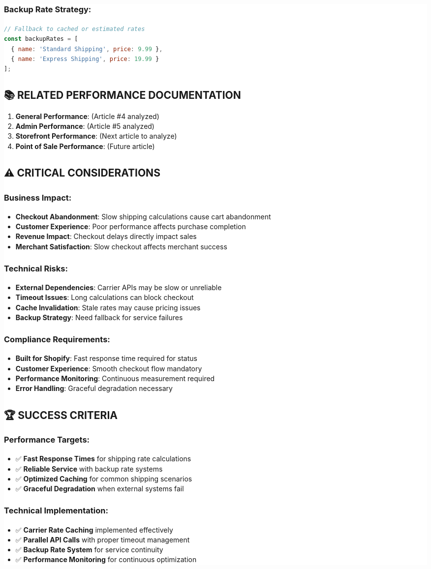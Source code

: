 ### **Backup Rate Strategy:**
```javascript
// Fallback to cached or estimated rates
const backupRates = [
  { name: 'Standard Shipping', price: 9.99 },
  { name: 'Express Shipping', price: 19.99 }
];
```

## 📚 **RELATED PERFORMANCE DOCUMENTATION**

1. **General Performance**: (Article #4 analyzed)
2. **Admin Performance**: (Article #5 analyzed)
3. **Storefront Performance**: (Next article to analyze)
4. **Point of Sale Performance**: (Future article)

## ⚠️ **CRITICAL CONSIDERATIONS**

### **Business Impact:**
- **Checkout Abandonment**: Slow shipping calculations cause cart abandonment
- **Customer Experience**: Poor performance affects purchase completion
- **Revenue Impact**: Checkout delays directly impact sales
- **Merchant Satisfaction**: Slow checkout affects merchant success

### **Technical Risks:**
- **External Dependencies**: Carrier APIs may be slow or unreliable
- **Timeout Issues**: Long calculations can block checkout
- **Cache Invalidation**: Stale rates may cause pricing issues
- **Backup Strategy**: Need fallback for service failures

### **Compliance Requirements:**
- **Built for Shopify**: Fast response time required for status
- **Customer Experience**: Smooth checkout flow mandatory
- **Performance Monitoring**: Continuous measurement required
- **Error Handling**: Graceful degradation necessary

## 🏆 **SUCCESS CRITERIA**

### **Performance Targets:**
- ✅ **Fast Response Times** for shipping rate calculations
- ✅ **Reliable Service** with backup rate systems
- ✅ **Optimized Caching** for common shipping scenarios
- ✅ **Graceful Degradation** when external systems fail

### **Technical Implementation:**
- ✅ **Carrier Rate Caching** implemented effectively
- ✅ **Parallel API Calls** with proper timeout management
- ✅ **Backup Rate System** for service continuity
- ✅ **Performance Monitoring** for continuous optimization
